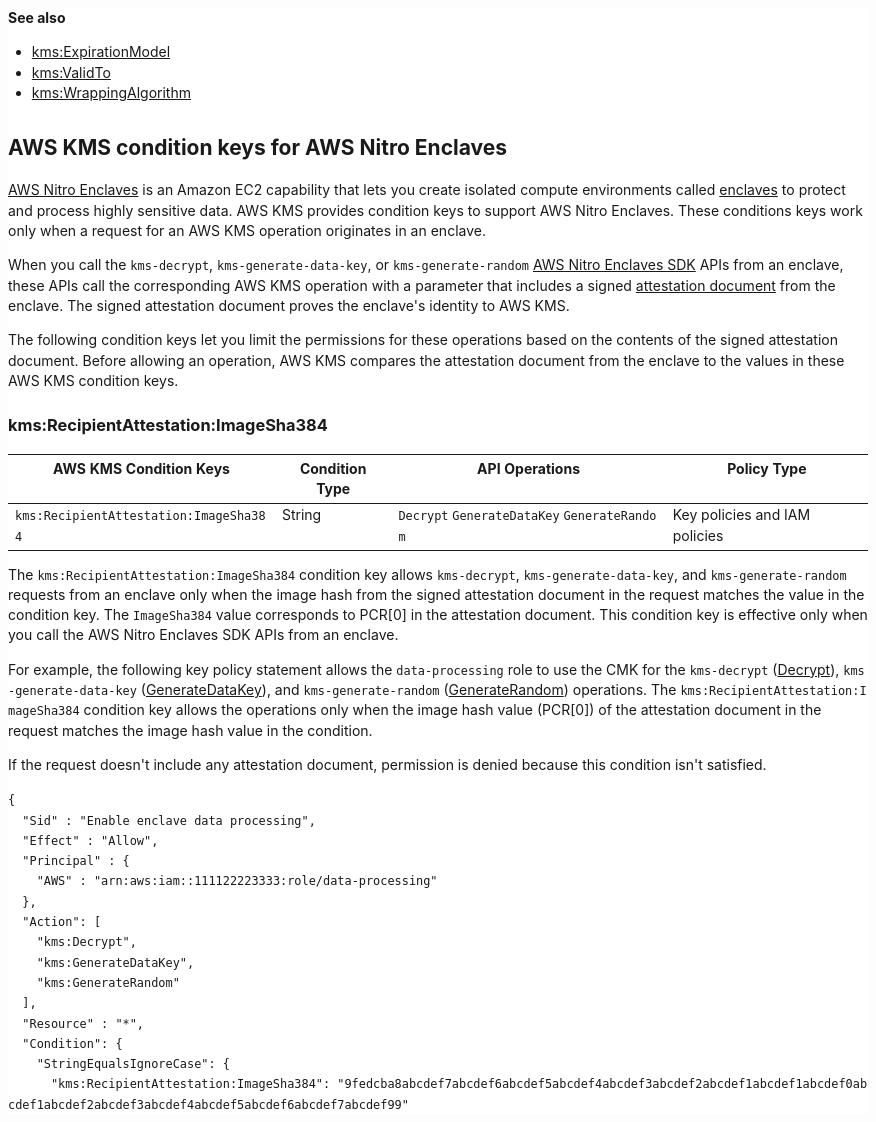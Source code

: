 **See also**
+ [kms:ExpirationModel](#conditions-kms-expiration-model)
+ [kms:ValidTo](#conditions-kms-valid-to)
+ [kms:WrappingAlgorithm](#conditions-kms-wrapping-algorithm)

## AWS KMS condition keys for AWS Nitro Enclaves<a name="conditions-nitro-enclaves"></a>

[AWS Nitro Enclaves](https://docs.aws.amazon.com/enclaves/latest/user/) is an Amazon EC2 capability that lets you create isolated compute environments called [enclaves](https://docs.aws.amazon.com/enclaves/latest/user/nitro-enclave-concepts.html#term-enclave) to protect and process highly sensitive data\. AWS KMS provides condition keys to support AWS Nitro Enclaves\. These conditions keys work only when a request for an AWS KMS operation originates in an enclave\. 

When you call the `kms-decrypt`, `kms-generate-data-key`, or `kms-generate-random` [AWS Nitro Enclaves SDK](https://github.com/aws/aws-nitro-enclaves-sdk-c) APIs from an enclave, these APIs call the corresponding AWS KMS operation with a parameter that includes a signed [attestation document](https://docs.aws.amazon.com/enclaves/latest/user/nitro-enclave-concepts.html#term-attestdoc) from the enclave\. The signed attestation document proves the enclave's identity to AWS KMS\. 

The following condition keys let you limit the permissions for these operations based on the contents of the signed attestation document\. Before allowing an operation, AWS KMS compares the attestation document from the enclave to the values in these AWS KMS condition keys\.

### kms:RecipientAttestation:ImageSha384<a name="conditions-kms-recipient-image-sha"></a>


| AWS KMS Condition Keys | Condition Type | API Operations | Policy Type | 
| --- | --- | --- | --- | 
|  `kms:RecipientAttestation:ImageSha384`  |  String  |  `Decrypt` `GenerateDataKey` `GenerateRandom`  |  Key policies and IAM policies  | 

The `kms:RecipientAttestation:ImageSha384` condition key allows `kms-decrypt`, `kms-generate-data-key`, and `kms-generate-random` requests from an enclave only when the image hash from the signed attestation document in the request matches the value in the condition key\. The `ImageSha384` value corresponds to PCR\[0\] in the attestation document\. This condition key is effective only when you call the AWS Nitro Enclaves SDK APIs from an enclave\.

For example, the following key policy statement allows the `data-processing` role to use the CMK for the `kms-decrypt` \([Decrypt](https://docs.aws.amazon.com/kms/latest/APIReference/API_Decrypt.html)\), `kms-generate-data-key` \([GenerateDataKey](https://docs.aws.amazon.com/kms/latest/APIReference/API_GenerateDataKey.html)\), and `kms-generate-random` \([GenerateRandom](https://docs.aws.amazon.com/kms/latest/APIReference/API_GenerateRandom.html)\) operations\. The `kms:RecipientAttestation:ImageSha384` condition key allows the operations only when the image hash value \(PCR\[0\]\) of the attestation document in the request matches the image hash value in the condition\. 

If the request doesn't include any attestation document, permission is denied because this condition isn't satisfied\.

```
{
  "Sid" : "Enable enclave data processing",
  "Effect" : "Allow",
  "Principal" : {
    "AWS" : "arn:aws:iam::111122223333:role/data-processing"
  },
  "Action": [
    "kms:Decrypt",
    "kms:GenerateDataKey",
    "kms:GenerateRandom"
  ],
  "Resource" : "*",
  "Condition": {
    "StringEqualsIgnoreCase": {
      "kms:RecipientAttestation:ImageSha384": "9fedcba8abcdef7abcdef6abcdef5abcdef4abcdef3abcdef2abcdef1abcdef1abcdef0abcdef1abcdef2abcdef3abcdef4abcdef5abcdef6abcdef7abcdef99"
```
